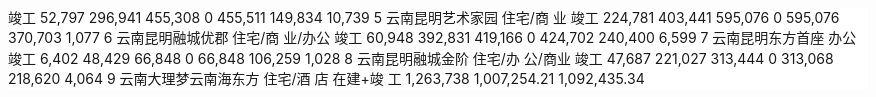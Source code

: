 竣工
52,797
296,941
455,308
0
455,511
149,834
10,739
5
云南昆明艺术家园
住宅/商
业
竣工
224,781
403,441
595,076
0
595,076
370,703
1,077
6
云南昆明融城优郡
住宅/商
业/办公
竣工
60,948
392,831
419,166
0
424,702
240,400
6,599
7
云南昆明东方首座
办公
竣工
6,402
48,429
66,848
0
66,848
106,259
1,028
8
云南昆明融城金阶
住宅/办
公/商业
竣工
47,687
221,027
313,444
0
313,068
218,620
4,064
9
云南大理梦云南海东方
住宅/酒
店
在建+竣
工
1,263,738
1,007,254.21
1,092,435.34